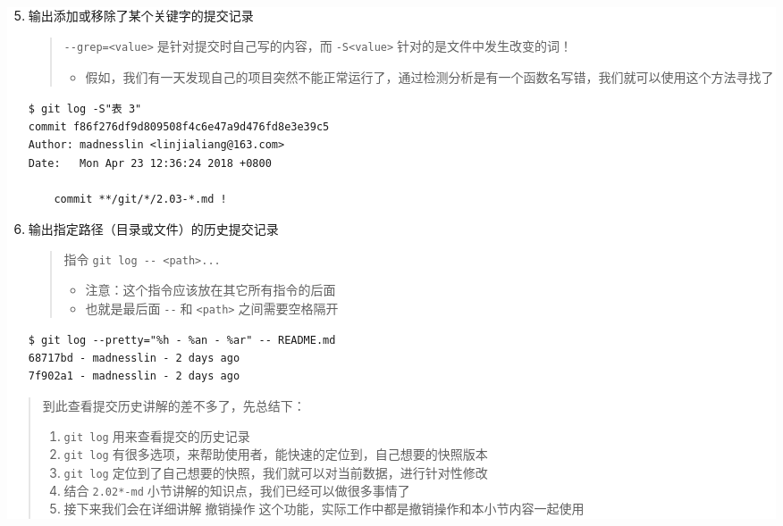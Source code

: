 5.  输出添加或移除了某个关键字的提交记录

    > `--grep=<value>` 是针对提交时自己写的内容，而 `-S<value>` 针对的是文件中发生改变的词！
    >
    > -   假如，我们有一天发现自己的项目突然不能正常运行了，通过检测分析是有一个函数名写错，我们就可以使用这个方法寻找了

    ```shell
    $ git log -S"表 3"
    commit f86f276df9d809508f4c6e47a9d476fd8e3e39c5
    Author: madnesslin <linjialiang@163.com>
    Date:   Mon Apr 23 12:36:24 2018 +0800

        commit **/git/*/2.03-*.md !
    ```

6.  输出指定路径（目录或文件）的历史提交记录

    > 指令 `git log -- <path>...`
    >
    > -   注意：这个指令应该放在其它所有指令的后面
    > -   也就是最后面 `--` 和 `<path>` 之间需要空格隔开

    ```shell
    $ git log --pretty="%h - %an - %ar" -- README.md
    68717bd - madnesslin - 2 days ago
    7f902a1 - madnesslin - 2 days ago
    ```

> 到此查看提交历史讲解的差不多了，先总结下：
>
> 1.  `git log` 用来查看提交的历史记录
> 2.  `git log` 有很多选项，来帮助使用者，能快速的定位到，自己想要的快照版本
> 3.  `git log` 定位到了自己想要的快照，我们就可以对当前数据，进行针对性修改
> 4.  结合 `2.02*-md` 小节讲解的知识点，我们已经可以做很多事情了
> 5.  接下来我们会在详细讲解 撤销操作 这个功能，实际工作中都是撤销操作和本小节内容一起使用

